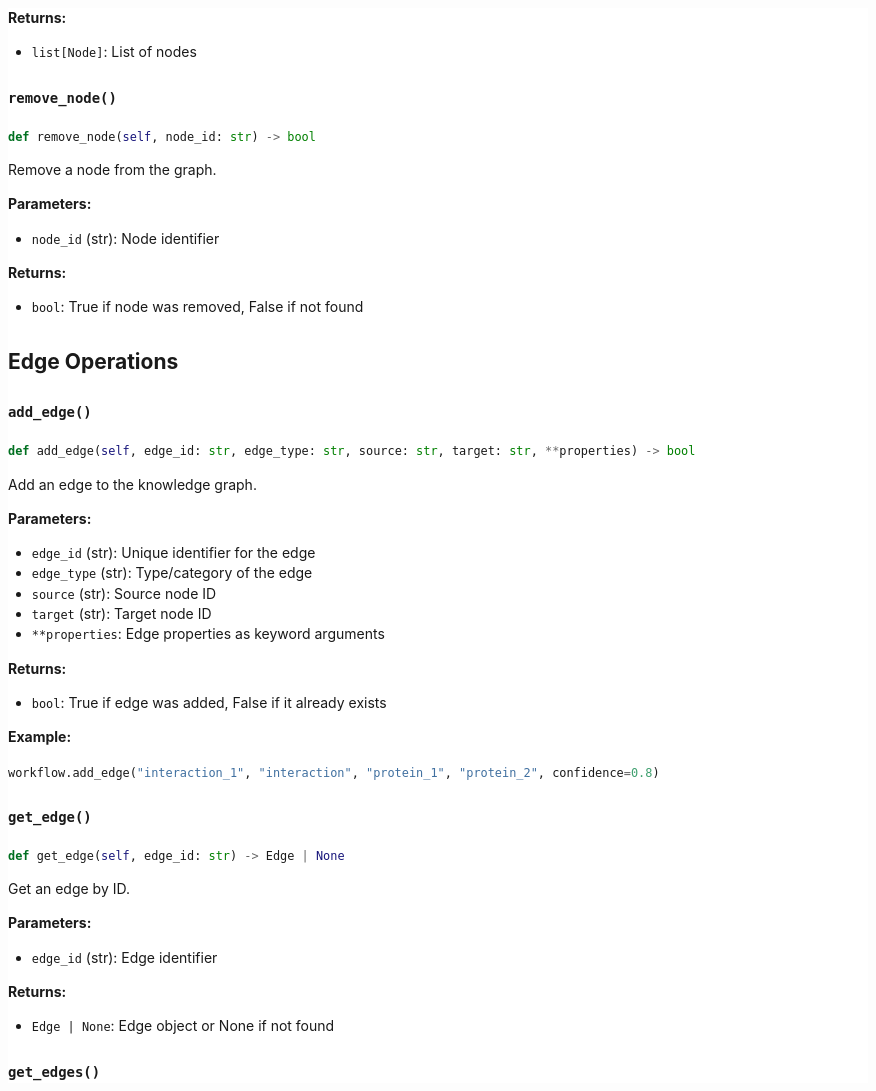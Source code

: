 **Returns:**
- `list[Node]`: List of nodes

### `remove_node()`

```python
def remove_node(self, node_id: str) -> bool
```

Remove a node from the graph.

**Parameters:**
- `node_id` (str): Node identifier

**Returns:**
- `bool`: True if node was removed, False if not found

## Edge Operations

### `add_edge()`

```python
def add_edge(self, edge_id: str, edge_type: str, source: str, target: str, **properties) -> bool
```

Add an edge to the knowledge graph.

**Parameters:**
- `edge_id` (str): Unique identifier for the edge
- `edge_type` (str): Type/category of the edge
- `source` (str): Source node ID
- `target` (str): Target node ID
- `**properties`: Edge properties as keyword arguments

**Returns:**
- `bool`: True if edge was added, False if it already exists

**Example:**
```python
workflow.add_edge("interaction_1", "interaction", "protein_1", "protein_2", confidence=0.8)
```

### `get_edge()`

```python
def get_edge(self, edge_id: str) -> Edge | None
```

Get an edge by ID.

**Parameters:**
- `edge_id` (str): Edge identifier

**Returns:**
- `Edge | None`: Edge object or None if not found

### `get_edges()`
